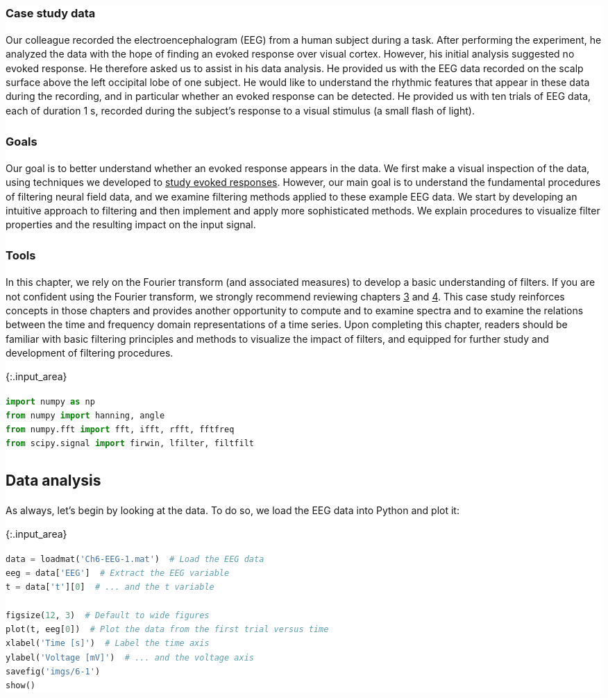### Case study data
Our colleague recorded the electroencephalogram (EEG) from a human subject during a task. After performing the experiment, he analyzed the data with the hope of finding an evoked response over visual cortex. However, his initial analysis suggested no evoked response. He therefore asked us to assist in his data analysis. He provided us with the EEG data recorded on the scalp surface above the left occipital lobe of one subject. He would like to understand the rhythmic features that appear in these data during the recording, and in particular whether an evoked response can be detected. He provided us with ten trials of EEG data, each of duration 1 s, recorded during the subject’s response to a visual stimulus (a small flash of light).

### Goals
Our goal is to better understand whether an evoked response appears in the data. We first make a visual inspection of the data, using techniques we developed to [study evoked responses](../02). However, our main goal is to understand the fundamental procedures of filtering neural field data, and we examine filtering methods applied to these example EEG data. We start by developing an intuitive approach to filtering and then implement and apply more sophisticated methods. We explain procedures to visualize filter properties and the resulting impact on the input signal.

### Tools
In this chapter, we rely on the Fourier transform (and associated measures) to develop a basic understanding of filters. If you are not confident using the Fourier transform, we strongly recommend reviewing chapters [3](../03) and [4](../04). This case study reinforces concepts in those chapters and provides another opportunity to compute and to examine spectra and to examine the relations between the time and frequency domain representations of a time series. Upon completing this chapter, readers should be familiar with basic filtering principles and methods to visualize the impact of filters, and equipped for further study and development of filtering procedures.



{:.input_area}
```python
import numpy as np
from numpy import hanning, angle
from numpy.fft import fft, ifft, rfft, fftfreq
from scipy.signal import firwin, lfilter, filtfilt
```


## Data analysis<a id="data-analysis"></a>

As always, let’s begin by looking at the data. To do so, we load the EEG data into Python and plot it:
<a id="fig:1">



{:.input_area}
```python
data = loadmat('Ch6-EEG-1.mat')  # Load the EEG data
eeg = data['EEG']  # Extract the EEG variable
t = data['t'][0]  # ... and the t variable

figsize(12, 3)  # Default to wide figures
plot(t, eeg[0])  # Plot the data from the first trial versus time
xlabel('Time [s]')  # Label the time axis
ylabel('Voltage [mV]')  # ... and the voltage axis
savefig('imgs/6-1')
show()
```

